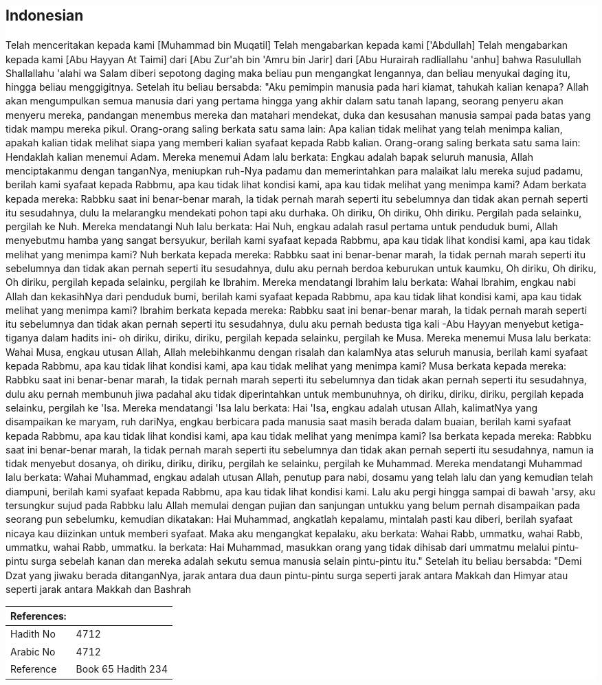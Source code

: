 ## Indonesian


<div dir="ltr" lang="id" style={{fontSize:'larger',backgroundColor:'#f8f9fa',padding:20}}>
Telah menceritakan kepada kami [Muhammad bin Muqatil] Telah mengabarkan kepada kami ['Abdullah] Telah mengabarkan kepada kami [Abu Hayyan At Taimi] dari [Abu Zur'ah bin 'Amru bin Jarir] dari [Abu Hurairah radliallahu 'anhu] bahwa Rasulullah Shallallahu 'alahi wa Salam diberi sepotong daging maka beliau pun mengangkat lengannya, dan beliau menyukai daging itu, hingga beliau menggigitnya. Setelah itu beliau bersabda: "Aku pemimpin manusia pada hari kiamat, tahukah kalian kenapa? Allah akan mengumpulkan semua manusia dari yang pertama hingga yang akhir dalam satu tanah lapang, seorang penyeru akan menyeru mereka, pandangan menembus mereka dan matahari mendekat, duka dan kesusahan manusia sampai pada batas yang tidak mampu mereka pikul. Orang-orang saling berkata satu sama lain: Apa kalian tidak melihat yang telah menimpa kalian, apakah kalian tidak melihat siapa yang memberi kalian syafaat kepada Rabb kalian. Orang-orang saling berkata satu sama lain: Hendaklah kalian menemui Adam. Mereka menemui Adam lalu berkata: Engkau adalah bapak seluruh manusia, Allah menciptakanmu dengan tanganNya, meniupkan ruh-Nya padamu dan memerintahkan para malaikat lalu mereka sujud padamu, berilah kami syafaat kepada Rabbmu, apa kau tidak lihat kondisi kami, apa kau tidak melihat yang menimpa kami? Adam berkata kepada mereka: Rabbku saat ini benar-benar marah, Ia tidak pernah marah seperti itu sebelumnya dan tidak akan pernah seperti itu sesudahnya, dulu Ia melarangku mendekati pohon tapi aku durhaka. Oh diriku, Oh diriku, Ohh diriku. Pergilah pada selainku, pergilah ke Nuh. Mereka mendatangi Nuh lalu berkata: Hai Nuh, engkau adalah rasul pertama untuk penduduk bumi, Allah menyebutmu hamba yang sangat bersyukur, berilah kami syafaat kepada Rabbmu, apa kau tidak lihat kondisi kami, apa kau tidak melihat yang menimpa kami? Nuh berkata kepada mereka: Rabbku saat ini benar-benar marah, Ia tidak pernah marah seperti itu sebelumnya dan tidak akan pernah seperti itu sesudahnya, dulu aku pernah berdoa keburukan untuk kaumku, Oh diriku, Oh diriku, Oh diriku, pergilah kepada selainku, pergilah ke Ibrahim. Mereka mendatangi Ibrahim lalu berkata: Wahai Ibrahim, engkau nabi Allah dan kekasihNya dari penduduk bumi, berilah kami syafaat kepada Rabbmu, apa kau tidak lihat kondisi kami, apa kau tidak melihat yang menimpa kami? Ibrahim berkata kepada mereka: Rabbku saat ini benar-benar marah, Ia tidak pernah marah seperti itu sebelumnya dan tidak akan pernah seperti itu sesudahnya, dulu aku pernah bedusta tiga kali -Abu Hayyan menyebut ketiga-tiganya dalam hadits ini- oh diriku, diriku, diriku, pergilah kepada selainku, pergilah ke Musa. Mereka menemui Musa lalu berkata: Wahai Musa, engkau utusan Allah, Allah melebihkanmu dengan risalah dan kalamNya atas seluruh manusia, berilah kami syafaat kepada Rabbmu, apa kau tidak lihat kondisi kami, apa kau tidak melihat yang menimpa kami? Musa berkata kepada mereka: Rabbku saat ini benar-benar marah, Ia tidak pernah marah seperti itu sebelumnya dan tidak akan pernah seperti itu sesudahnya, dulu aku pernah membunuh jiwa padahal aku tidak diperintahkan untuk membunuhnya, oh diriku, diriku, diriku, pergilah kepada selainku, pergilah ke 'Isa. Mereka mendatangi 'Isa lalu berkata: Hai 'Isa, engkau adalah utusan Allah, kalimatNya yang disampaikan ke maryam, ruh dariNya, engkau berbicara pada manusia saat masih berada dalam buaian, berilah kami syafaat kepada Rabbmu, apa kau tidak lihat kondisi kami, apa kau tidak melihat yang menimpa kami? Isa berkata kepada mereka: Rabbku saat ini benar-benar marah, Ia tidak pernah marah seperti itu sebelumnya dan tidak akan pernah seperti itu sesudahnya, namun ia tidak menyebut dosanya, oh diriku, diriku, diriku, pergilah ke selainku, pergilah ke Muhammad. Mereka mendatangi Muhammad lalu berkata: Wahai Muhammad, engkau adalah utusan Allah, penutup para nabi, dosamu yang telah lalu dan yang kemudian telah diampuni, berilah kami syafaat kepada Rabbmu, apa kau tidak lihat kondisi kami. Lalu aku pergi hingga sampai di bawah 'arsy, aku tersungkur sujud pada Rabbku lalu Allah memulai dengan pujian dan sanjungan untukku yang belum pernah disampaikan pada seorang pun sebelumku, kemudian dikatakan: Hai Muhammad, angkatlah kepalamu, mintalah pasti kau diberi, berilah syafaat nicaya kau diizinkan untuk memberi syafaat. Maka aku mengangkat kepalaku, aku berkata: Wahai Rabb, ummatku, wahai Rabb, ummatku, wahai Rabb, ummatku. Ia berkata: Hai Muhammad, masukkan orang yang tidak dihisab dari ummatmu melalui pintu-pintu surga sebelah kanan dan mereka adalah sekutu semua manusia selain pintu-pintu itu." Setelah itu beliau bersabda: "Demi Dzat yang jiwaku berada ditanganNya, jarak antara dua daun pintu-pintu surga seperti jarak antara Makkah dan Himyar atau seperti jarak antara Makkah dan Bashrah
</div>
<div style={{backgroundColor:'#f8f9fa',padding:20, marginBottom: 10}}><table> <thead> <tr> <th>References:</th> <th></th> </tr> </thead> <tbody><tr><td>Hadith No</td><td>4712</td></tr><tr><td>Arabic No</td><td>4712</td></tr><tr><td>Reference</td><td>Book 65 Hadith 234</td></tr></tbody></table></div>
